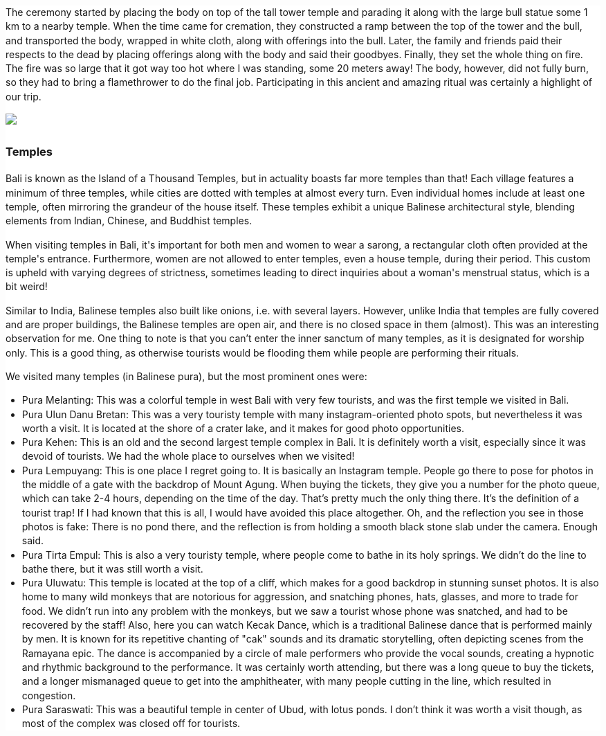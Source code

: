 The ceremony started by placing the body on top of the tall tower temple and parading it along with the large bull statue some 1 km to a nearby temple. When the time came for cremation, they constructed a ramp between the top of the tower and the bull, and transported the body, wrapped in white cloth, along with offerings into the bull. Later, the family and friends paid their respects to the dead by placing offerings along with the body and said their goodbyes. Finally, they set the whole thing on fire. The fire was so large that it got way too hot where I was standing, some 20 meters away! The body, however, did not fully burn, so they had to bring a flamethrower to do the final job. Participating in this ancient and amazing ritual was certainly a highlight of our trip.

![](https://blogger.googleusercontent.com/img/b/R29vZ2xl/AVvXsEjDzH14r8MLJ67AXGtC1N_Df88XF0e6U4O9A5xZqKILXY3T16ls1cKyJPlPWLt0L9RKMNf1tALhQfix9yegjsktAg-S7H1B1ZIxacj27XR8FXIrRu2gHJYkH6W9IzrMvq3zdimKEOD-Mxc6gJDv99Os1s6YkZavZs4X_ujmh0BZD4zyikvxddsZGqmKoohC/w480-h640/DSC02788.jpeg)
### Temples

Bali is known as the Island of a Thousand Temples, but in actuality boasts far more temples than that! Each village features a minimum of three temples, while cities are dotted with temples at almost every turn. Even individual homes include at least one temple, often mirroring the grandeur of the house itself. These temples exhibit a unique Balinese architectural style, blending elements from Indian, Chinese, and Buddhist temples.

When visiting temples in Bali, it's important for both men and women to wear a sarong, a rectangular cloth often provided at the temple's entrance. Furthermore, women are not allowed to enter temples, even a house temple, during their period. This custom is upheld with varying degrees of strictness, sometimes leading to direct inquiries about a woman's menstrual status, which is a bit weird!

Similar to India, Balinese temples also built like onions, i.e. with several layers. However, unlike India that temples are fully covered and are proper buildings, the Balinese temples are open air, and there is no closed space in them (almost). This was an interesting observation for me. One thing to note is that you can’t enter the inner sanctum of many temples, as it is designated for worship only. This is a good thing, as otherwise tourists would be flooding them while people are performing their rituals.

We visited many temples (in Balinese pura), but the most prominent ones were:

* Pura Melanting: This was a colorful temple in west Bali with very few tourists, and was the first temple we visited in Bali.
* Pura Ulun Danu Bretan: This was a very touristy temple with many instagram-oriented photo spots, but nevertheless it was worth a visit. It is located at the shore of a crater lake, and it makes for good photo opportunities.
* Pura Kehen: This is an old and the second largest temple complex in Bali. It is definitely worth a visit, especially since it was devoid of tourists. We had the whole place to ourselves when we visited!
* Pura Lempuyang: This is one place I regret going to. It is basically an Instagram temple. People go there to pose for photos in the middle of a gate with the backdrop of Mount Agung. When buying the tickets, they give you a number for the photo queue, which can take 2-4 hours, depending on the time of the day. That’s pretty much the only thing there. It’s the definition of a tourist trap! If I had known that this is all, I would have avoided this place altogether. Oh, and the reflection you see in those photos is fake: There is no pond there, and the reflection is from holding a smooth black stone slab under the camera. Enough said.
* Pura Tirta Empul: This is also a very touristy temple, where people come to bathe in its holy springs. We didn’t do the line to bathe there, but it was still worth a visit.
* Pura Uluwatu: This temple is located at the top of a cliff, which makes for a good backdrop in stunning sunset photos. It is also home to many wild monkeys that are notorious for aggression, and snatching phones, hats, glasses, and more to trade for food. We didn’t run into any problem with the monkeys, but we saw a tourist whose phone was snatched, and had to be recovered by the staff! Also, here you can watch Kecak Dance, which is a traditional Balinese dance that is performed mainly by men. It is known for its repetitive chanting of "cak" sounds and its dramatic storytelling, often depicting scenes from the Ramayana epic. The dance is accompanied by a circle of male performers who provide the vocal sounds, creating a hypnotic and rhythmic background to the performance. It was certainly worth attending, but there was a long queue to buy the tickets, and a longer mismanaged queue to get into the amphitheater, with many people cutting in the line, which resulted in congestion.
* Pura Saraswati: This was a beautiful temple in center of Ubud, with lotus ponds. I don’t think it was worth a visit though, as most of the complex was closed off for tourists.